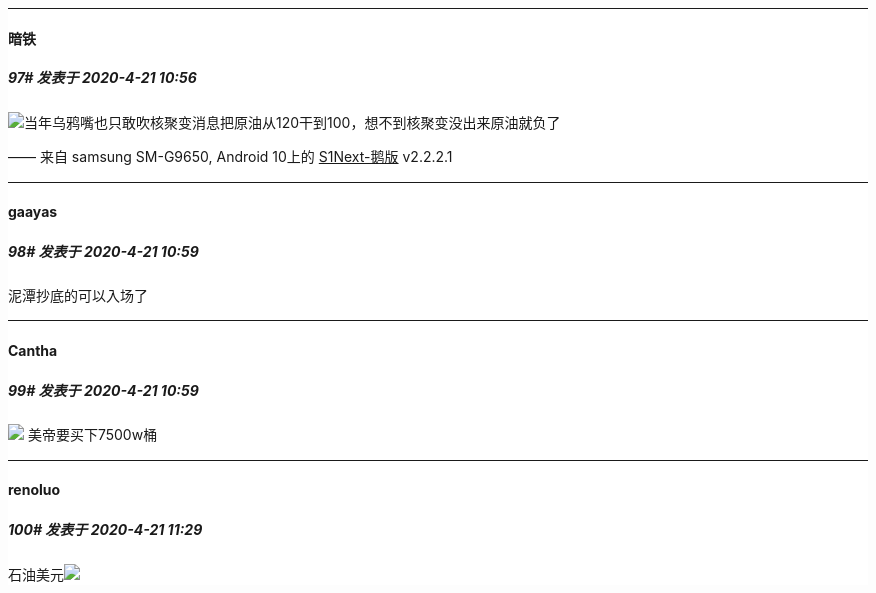 





-----

####  暗铁  
##### 97#       发表于 2020-4-21 10:56



<img src="https://static.saraba1st.com/image/smiley/face2017/067.png" referrerpolicy="no-referrer">当年乌鸦嘴也只敢吹核聚变消息把原油从120干到100，想不到核聚变没出来原油就负了

—— 来自 samsung SM-G9650, Android 10上的 [S1Next-鹅版](https://github.com/ykrank/S1-Next/releases) v2.2.2.1







-----

####  gaayas  
##### 98#       发表于 2020-4-21 10:59




泥潭抄底的可以入场了







-----

####  Cantha  
##### 99#       发表于 2020-4-21 10:59



<img src="https://static.saraba1st.com/image/smiley/face2017/009.gif" referrerpolicy="no-referrer"> 美帝要买下7500w桶







-----

####  renoluo  
##### 100#       发表于 2020-4-21 11:29




石油美元<img src="https://static.saraba1st.com/image/smiley/face2017/048.png" referrerpolicy="no-referrer">




